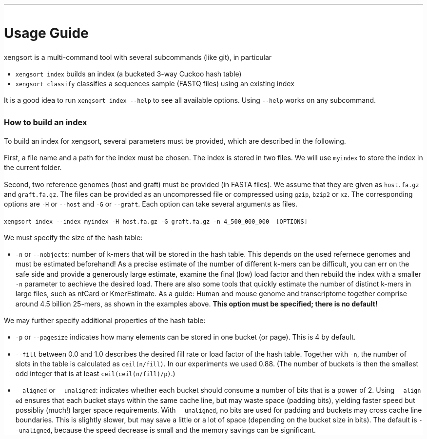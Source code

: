 
----

# Usage Guide

xengsort is a multi-command tool with several subcommands (like git), in particular
- `xengsort index` builds an index (a bucketed 3-way Cuckoo hash table)
- `xengsort classify` classifies a sequences sample (FASTQ files) using an existing index

It is a good idea to run `xengsort index --help` to see all available options.
Using `--help` works on any subcommand.


### How to build an index

To build an index for xengsort, several parameters must be provided, which are described in the following.

First, a file name and a path for the index must be chosen.
The index is stored in two files. We will use `myindex` to store the index in the current folder.

Second, two reference genomes (host and graft) must be provided (in FASTA files). 
We assume that they are given as `host.fa.gz` and `graft.fa.gz`. 
The files can be provided as an uncompressed file or compressed using `gzip`, `bzip2` or `xz`.
The corresponding options are `-H` or `--host` and `-G` or `--graft`. 
Each option can take several arguments as files. 
```
xengsort index --index myindex -H host.fa.gz -G graft.fa.gz -n 4_500_000_000  [OPTIONS]
```

We must specify the size of the hash table:

- `-n` or  `--nobjects`: number of k-mers that will be stored in the hash table. This depends on the used refernece genomes and must be estimated beforehand! As a precise estimate of the number of different k-mers can be difficult, you can err on the safe side and provide a generously large estimate, examine the final (low) load factor and then rebuild the index with a smaller `-n` parameter to aechieve the desired load. There are also some tools that quickly estimate the number of distinct k-mers in large files, such as [ntCard](https://github.com/bcgsc/ntCard) or [KmerEstimate](https://github.com/srbehera11/KmerEstimate). As a guide: Human and mouse genome and transcriptome together comprise around 4.5 billion 25-mers, as shown in the examples above.
**This option must be specified; there is no default!**


We may further specify additional properties of the hash table:

- `-p` or `--pagesize` indicates how many elements can be stored in one bucket (or page). This is 4 by default.

- `--fill` between 0.0 and 1.0 describes the desired fill rate or load factor of the hash table.
Together with `-n`, the number of slots in the table is calculated as `ceil(n/fill)`. In our experiments we used 0.88. (The number of buckets is then the smallest odd integer that is at least `ceil(ceil(n/fill)/p)`.)

- `--aligned` or `--unaligned`: indicates whether each bucket should consume a number of bits that is a power of 2. Using `--aligned` ensures that each bucket stays within the same cache line, but may waste space (padding bits), yielding faster speed but possibliy (much!) larger space requirements. With `--unaligned`, no bits are used for padding and buckets may cross cache line boundaries. This is slightly slower, but may save a little or a lot of space (depending on the bucket size in bits). The default is `--unaligned`, because the speed decrease is small and the memory savings can be significant.
